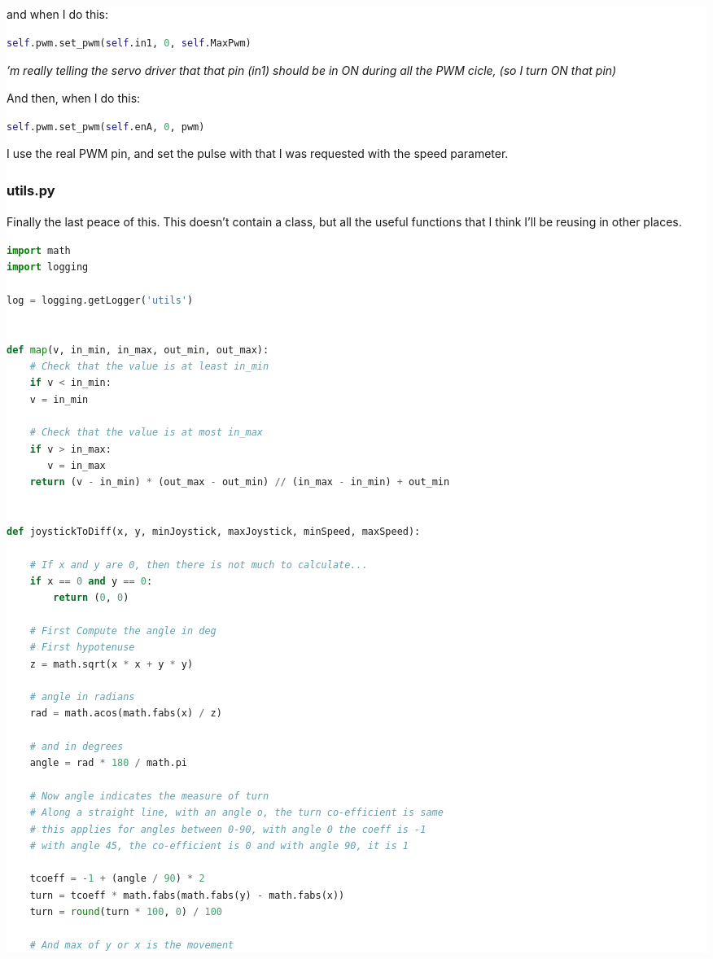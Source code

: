 and when I do this:

```python
self.pwm.set_pwm(self.in1, 0, self.MaxPwm) 
```

*’m really telling the servo driver that that pin (in1) should be in ON during all the PWM cicle, (so I turn ON that pin)*

And then, when I do this:

```python
self.pwm.set_pwm(self.enA, 0, pwm)
```



I use the real PWM pin, and set the pulse with that I was requested with the speed parameter.

### utils.py

Finally the last peace of this. This doesn’t contain a class, but all the useful functions that I think I’ll be reusing in other places.

```python
import math
import logging

log = logging.getLogger('utils')


def map(v, in_min, in_max, out_min, out_max):
    # Check that the value is at least in_min
    if v < in_min:
    v = in_min

    # Check that the value is at most in_max
    if v > in_max:
       v = in_max
    return (v - in_min) * (out_max - out_min) // (in_max - in_min) + out_min


def joystickToDiff(x, y, minJoystick, maxJoystick, minSpeed, maxSpeed):

    # If x and y are 0, then there is not much to calculate...
    if x == 0 and y == 0:
        return (0, 0)

    # First Compute the angle in deg
    # First hypotenuse
    z = math.sqrt(x * x + y * y)

    # angle in radians
    rad = math.acos(math.fabs(x) / z)

    # and in degrees
    angle = rad * 180 / math.pi

    # Now angle indicates the measure of turn
    # Along a straight line, with an angle o, the turn co-efficient is same
    # this applies for angles between 0-90, with angle 0 the coeff is -1
    # with angle 45, the co-efficient is 0 and with angle 90, it is 1

    tcoeff = -1 + (angle / 90) * 2
    turn = tcoeff * math.fabs(math.fabs(y) - math.fabs(x))
    turn = round(turn * 100, 0) / 100

    # And max of y or x is the movement
```